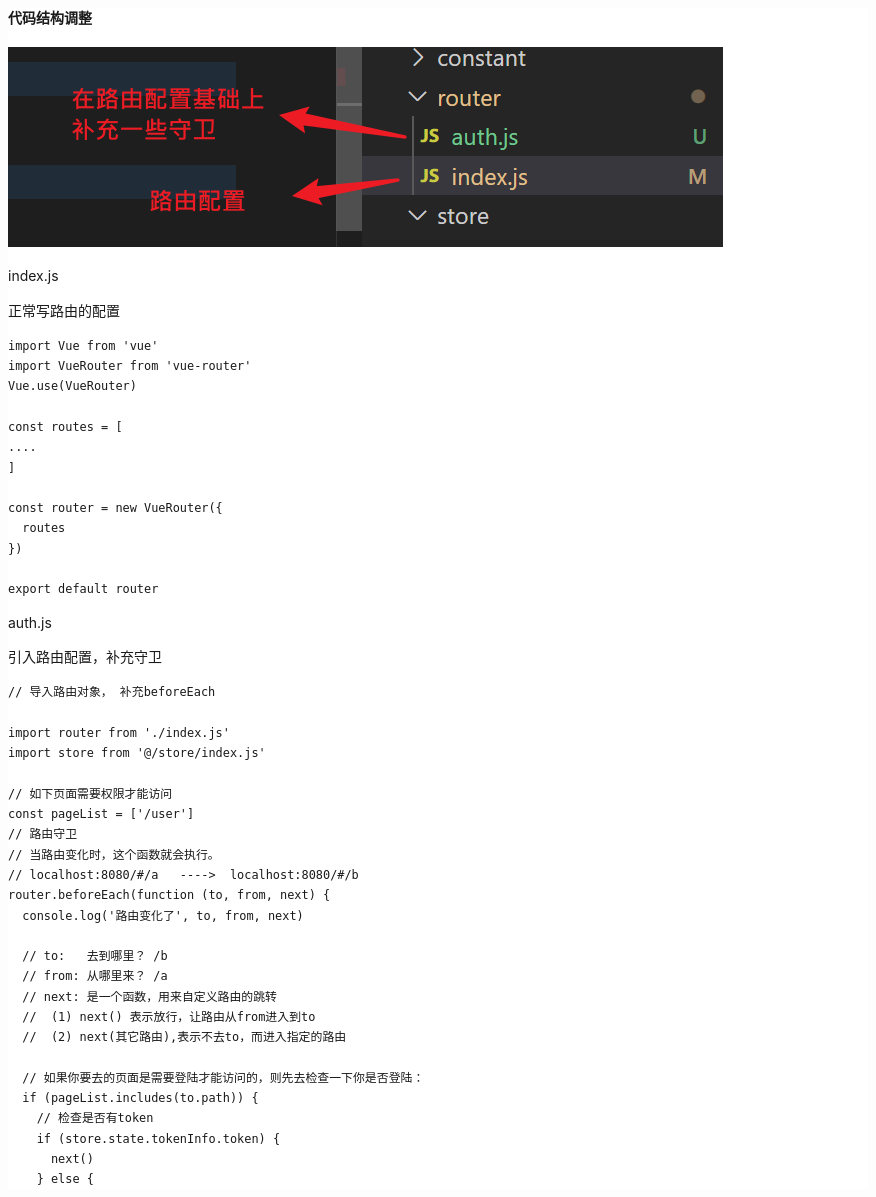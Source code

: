 #### 代码结构调整

![image-20200810113557927](asset/image-20200810113557927.png)



index.js

正常写路由的配置

```
import Vue from 'vue'
import VueRouter from 'vue-router'
Vue.use(VueRouter)

const routes = [
....
]

const router = new VueRouter({
  routes
})

export default router

```

auth.js

引入路由配置，补充守卫

```
// 导入路由对象， 补充beforeEach

import router from './index.js'
import store from '@/store/index.js'

// 如下页面需要权限才能访问
const pageList = ['/user']
// 路由守卫
// 当路由变化时，这个函数就会执行。
// localhost:8080/#/a   ---->  localhost:8080/#/b
router.beforeEach(function (to, from, next) {
  console.log('路由变化了', to, from, next)

  // to:   去到哪里？ /b
  // from: 从哪里来？ /a
  // next: 是一个函数，用来自定义路由的跳转
  //  (1) next() 表示放行，让路由从from进入到to
  //  (2) next(其它路由),表示不去to，而进入指定的路由

  // 如果你要去的页面是需要登陆才能访问的，则先去检查一下你是否登陆：
  if (pageList.includes(to.path)) {
    // 检查是否有token
    if (store.state.tokenInfo.token) {
      next()
    } else {
```